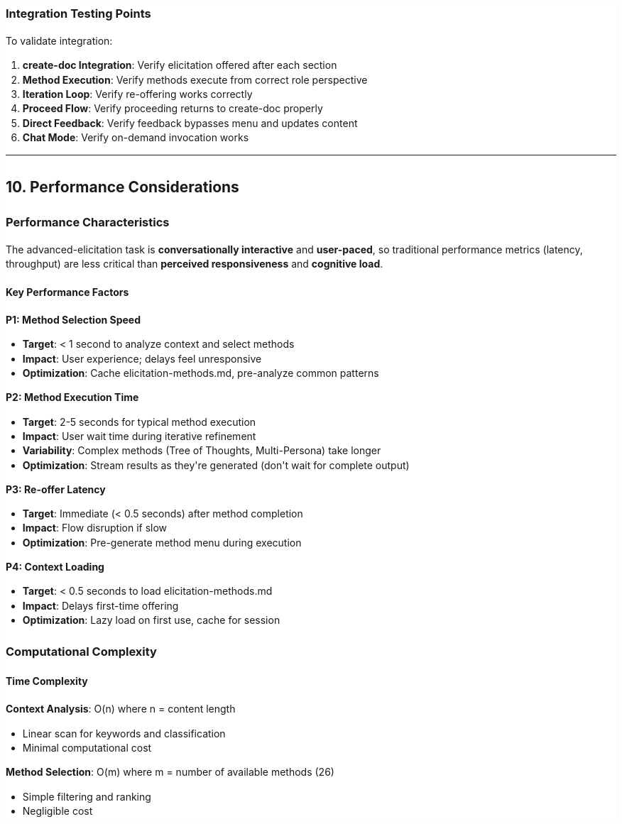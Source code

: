 ### Integration Testing Points

To validate integration:
1. **create-doc Integration**: Verify elicitation offered after each section
2. **Method Execution**: Verify methods execute from correct role perspective
3. **Iteration Loop**: Verify re-offering works correctly
4. **Proceed Flow**: Verify proceeding returns to create-doc properly
5. **Direct Feedback**: Verify feedback bypasses menu and updates content
6. **Chat Mode**: Verify on-demand invocation works

---

## 10. Performance Considerations

### Performance Characteristics

The advanced-elicitation task is **conversationally interactive** and **user-paced**, so traditional performance metrics (latency, throughput) are less critical than **perceived responsiveness** and **cognitive load**.

#### Key Performance Factors

**P1: Method Selection Speed**
- **Target**: < 1 second to analyze context and select methods
- **Impact**: User experience; delays feel unresponsive
- **Optimization**: Cache elicitation-methods.md, pre-analyze common patterns

**P2: Method Execution Time**
- **Target**: 2-5 seconds for typical method execution
- **Impact**: User wait time during iterative refinement
- **Variability**: Complex methods (Tree of Thoughts, Multi-Persona) take longer
- **Optimization**: Stream results as they're generated (don't wait for complete output)

**P3: Re-offer Latency**
- **Target**: Immediate (< 0.5 seconds) after method completion
- **Impact**: Flow disruption if slow
- **Optimization**: Pre-generate method menu during execution

**P4: Context Loading**
- **Target**: < 0.5 seconds to load elicitation-methods.md
- **Impact**: Delays first-time offering
- **Optimization**: Lazy load on first use, cache for session

### Computational Complexity

#### Time Complexity

**Context Analysis**: O(n) where n = content length
- Linear scan for keywords and classification
- Minimal computational cost

**Method Selection**: O(m) where m = number of available methods (26)
- Simple filtering and ranking
- Negligible cost
